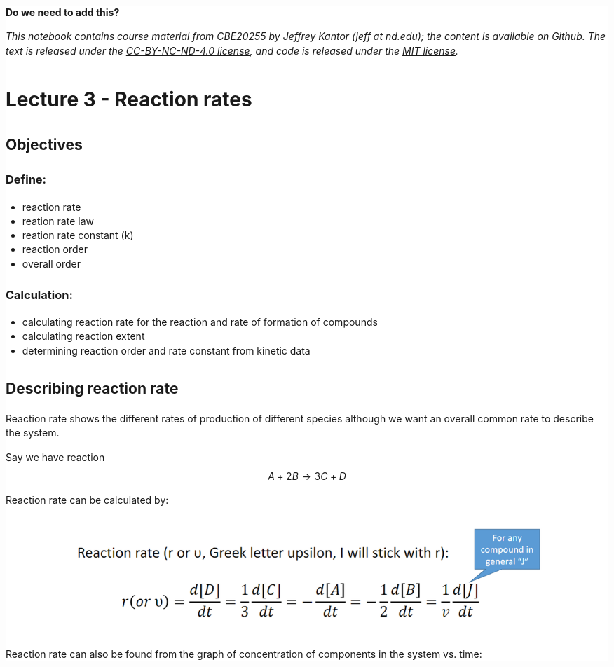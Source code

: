
**Do we need to add this?**

*This notebook contains course material from [CBE20255](https://jckantor.github.io/CBE20255)
by Jeffrey Kantor (jeff at nd.edu); the content is available [on Github](https://github.com/jckantor/CBE20255.git).
The text is released under the [CC-BY-NC-ND-4.0 license](https://creativecommons.org/licenses/by-nc-nd/4.0/legalcode),
and code is released under the [MIT license](https://opensource.org/licenses/MIT).*

# Lecture 3 - Reaction rates

## Objectives
   
### Define:
* reaction rate
* reation rate law
* reation rate constant (k)
* reaction order
* overall order

### Calculation:
* calculating reaction rate for the reaction and rate of formation of compounds
* calculating reaction extent
* determining reaction order and rate constant from kinetic data

## Describing reaction rate

Reaction rate shows the different rates of production of different species although we want an overall common rate to describe the system.

Say we have reaction $$A + 2B → 3C + D$$

Reaction rate can be calculated by:

<p style="text-align:center;">
<img src="Capture-reaction rate equation.PNG" width=700>
</p>

Reaction rate can also be found from the graph of concentration of components in the system vs. time:
